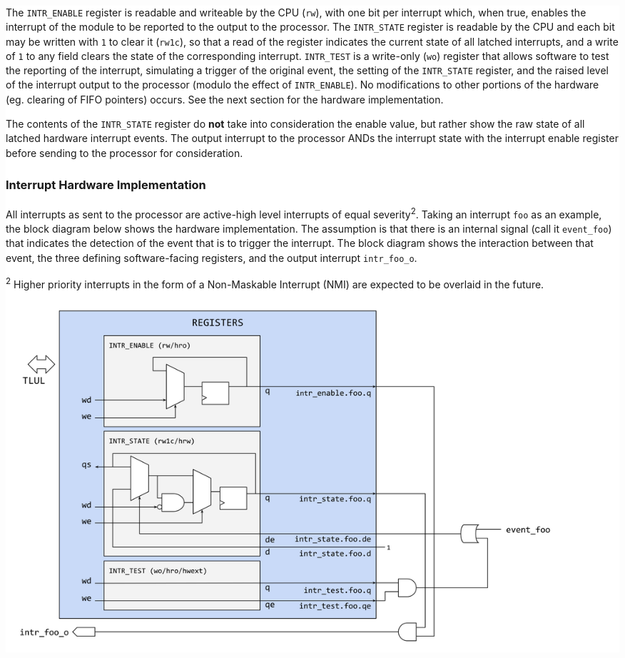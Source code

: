 The `INTR_ENABLE` register is readable and writeable by the CPU (`rw`), with one bit per interrupt which, when true, enables the interrupt of the module to be reported to the output to the processor.
The `INTR_STATE` register is readable by the CPU and each bit may be written with `1` to clear it (`rw1c`), so that a read of the register indicates the current state of all latched interrupts, and a write of `1` to any field clears the state of the corresponding interrupt.
`INTR_TEST` is a write-only (`wo`) register that allows software to test the reporting of the interrupt, simulating a trigger of the original event, the setting of the `INTR_STATE` register, and the raised level of the interrupt output to the processor (modulo the effect of `INTR_ENABLE`).
No modifications to other portions of the hardware (eg. clearing of FIFO pointers) occurs.
See the next section for the hardware implementation.

The contents of the `INTR_STATE` register do **not** take into consideration the enable value, but rather show the raw state of all latched hardware interrupt events.
The output interrupt to the processor ANDs the interrupt state with the interrupt enable register before sending to the processor for consideration.

### Interrupt Hardware Implementation

All interrupts as sent to the processor are active-high level interrupts of equal severity<sup>2</sup>.
Taking an interrupt `foo` as an example, the block diagram below shows the hardware implementation.
The assumption is that there is an internal signal (call it `event_foo`) that indicates the detection of the event that is to trigger the interrupt.
The block diagram shows the interaction between that event, the three defining software-facing registers, and the output interrupt `intr_foo_o`.

<sup>2</sup> Higher priority interrupts in the form of a Non-Maskable Interrupt (NMI) are expected to be overlaid in the future.

![Example Interrupt HW](comportability_diagram_intr_hw.svg)
